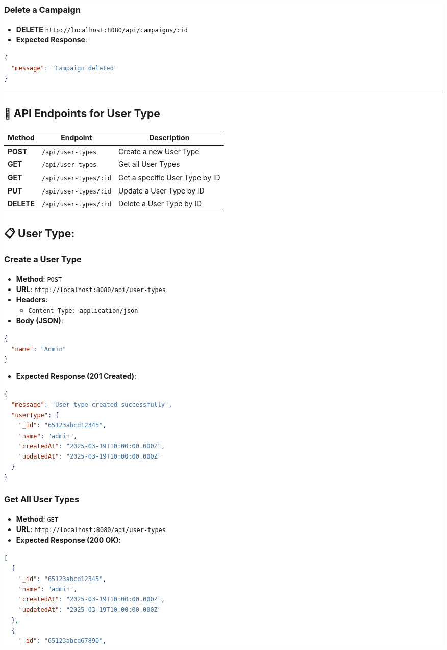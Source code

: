### **Delete a Campaign**
- **DELETE** `http://localhost:8080/api/campaigns/:id`
- **Expected Response**:
```json
{
  "message": "Campaign deleted"
}
```
---

## **📝 API Endpoints for User Type**
| Method | Endpoint | Description |
|--------|----------|-------------|
| **POST** | `/api/user-types` | Create a new User Type |
| **GET** | `/api/user-types` | Get all User Types |
| **GET** | `/api/user-types/:id` | Get a specific User Type by ID |
| **PUT** | `/api/user-types/:id` | Update a User Type by ID |
| **DELETE** | `/api/user-types/:id` | Delete a User Type by ID |

## 📋 User Type:
### **Create a User Type**
- **Method**: `POST`  
- **URL**: `http://localhost:8080/api/user-types`  
- **Headers**:  
  - `Content-Type: application/json`  
- **Body (JSON)**:
```json
{
  "name": "Admin"
}
```
- **Expected Response (201 Created)**:
```json
{
  "message": "User type created successfully",
  "userType": {
    "_id": "65123abcd12345",
    "name": "admin",
    "createdAt": "2025-03-19T10:00:00.000Z",
    "updatedAt": "2025-03-19T10:00:00.000Z"
  }
}
```

### **Get All User Types**
- **Method**: `GET`  
- **URL**: `http://localhost:8080/api/user-types`  
- **Expected Response (200 OK)**:
```json
[
  {
    "_id": "65123abcd12345",
    "name": "admin",
    "createdAt": "2025-03-19T10:00:00.000Z",
    "updatedAt": "2025-03-19T10:00:00.000Z"
  },
  {
    "_id": "65123abcd67890",
```